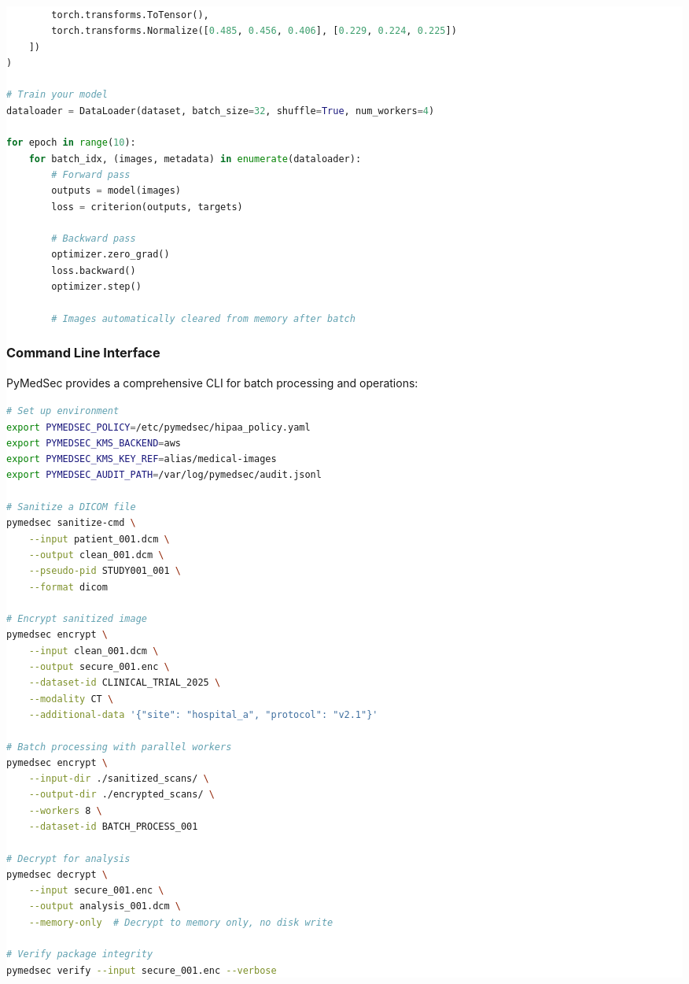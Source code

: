 ```python
        torch.transforms.ToTensor(),
        torch.transforms.Normalize([0.485, 0.456, 0.406], [0.229, 0.224, 0.225])
    ])
)

# Train your model
dataloader = DataLoader(dataset, batch_size=32, shuffle=True, num_workers=4)

for epoch in range(10):
    for batch_idx, (images, metadata) in enumerate(dataloader):
        # Forward pass
        outputs = model(images)
        loss = criterion(outputs, targets)

        # Backward pass
        optimizer.zero_grad()
        loss.backward()
        optimizer.step()

        # Images automatically cleared from memory after batch
```

### Command Line Interface

PyMedSec provides a comprehensive CLI for batch processing and operations:

```bash
# Set up environment
export PYMEDSEC_POLICY=/etc/pymedsec/hipaa_policy.yaml
export PYMEDSEC_KMS_BACKEND=aws
export PYMEDSEC_KMS_KEY_REF=alias/medical-images
export PYMEDSEC_AUDIT_PATH=/var/log/pymedsec/audit.jsonl

# Sanitize a DICOM file
pymedsec sanitize-cmd \
    --input patient_001.dcm \
    --output clean_001.dcm \
    --pseudo-pid STUDY001_001 \
    --format dicom

# Encrypt sanitized image
pymedsec encrypt \
    --input clean_001.dcm \
    --output secure_001.enc \
    --dataset-id CLINICAL_TRIAL_2025 \
    --modality CT \
    --additional-data '{"site": "hospital_a", "protocol": "v2.1"}'

# Batch processing with parallel workers
pymedsec encrypt \
    --input-dir ./sanitized_scans/ \
    --output-dir ./encrypted_scans/ \
    --workers 8 \
    --dataset-id BATCH_PROCESS_001

# Decrypt for analysis
pymedsec decrypt \
    --input secure_001.enc \
    --output analysis_001.dcm \
    --memory-only  # Decrypt to memory only, no disk write

# Verify package integrity
pymedsec verify --input secure_001.enc --verbose

```